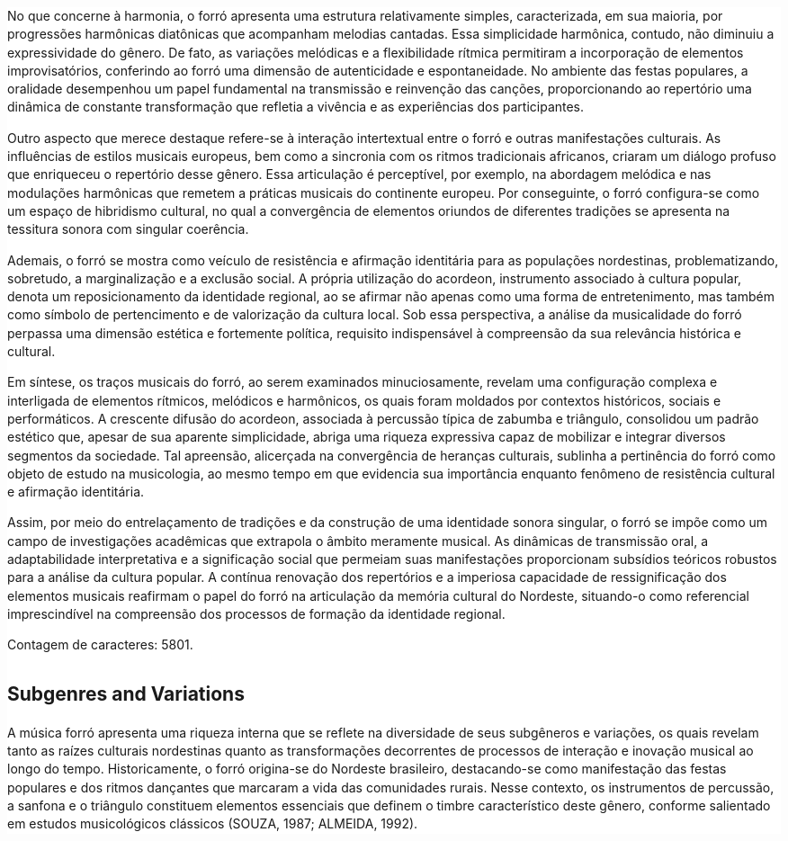 No que concerne à harmonia, o forró apresenta uma estrutura relativamente simples, caracterizada, em
sua maioria, por progressões harmônicas diatônicas que acompanham melodias cantadas. Essa
simplicidade harmônica, contudo, não diminuiu a expressividade do gênero. De fato, as variações
melódicas e a flexibilidade rítmica permitiram a incorporação de elementos improvisatórios,
conferindo ao forró uma dimensão de autenticidade e espontaneidade. No ambiente das festas
populares, a oralidade desempenhou um papel fundamental na transmissão e reinvenção das canções,
proporcionando ao repertório uma dinâmica de constante transformação que refletia a vivência e as
experiências dos participantes.

Outro aspecto que merece destaque refere-se à interação intertextual entre o forró e outras
manifestações culturais. As influências de estilos musicais europeus, bem como a sincronia com os
ritmos tradicionais africanos, criaram um diálogo profuso que enriqueceu o repertório desse gênero.
Essa articulação é perceptível, por exemplo, na abordagem melódica e nas modulações harmônicas que
remetem a práticas musicais do continente europeu. Por conseguinte, o forró configura-se como um
espaço de hibridismo cultural, no qual a convergência de elementos oriundos de diferentes tradições
se apresenta na tessitura sonora com singular coerência.

Ademais, o forró se mostra como veículo de resistência e afirmação identitária para as populações
nordestinas, problematizando, sobretudo, a marginalização e a exclusão social. A própria utilização
do acordeon, instrumento associado à cultura popular, denota um reposicionamento da identidade
regional, ao se afirmar não apenas como uma forma de entretenimento, mas também como símbolo de
pertencimento e de valorização da cultura local. Sob essa perspectiva, a análise da musicalidade do
forró perpassa uma dimensão estética e fortemente política, requisito indispensável à compreensão da
sua relevância histórica e cultural.

Em síntese, os traços musicais do forró, ao serem examinados minuciosamente, revelam uma
configuração complexa e interligada de elementos rítmicos, melódicos e harmônicos, os quais foram
moldados por contextos históricos, sociais e performáticos. A crescente difusão do acordeon,
associada à percussão típica de zabumba e triângulo, consolidou um padrão estético que, apesar de
sua aparente simplicidade, abriga uma riqueza expressiva capaz de mobilizar e integrar diversos
segmentos da sociedade. Tal apreensão, alicerçada na convergência de heranças culturais, sublinha a
pertinência do forró como objeto de estudo na musicologia, ao mesmo tempo em que evidencia sua
importância enquanto fenômeno de resistência cultural e afirmação identitária.

Assim, por meio do entrelaçamento de tradições e da construção de uma identidade sonora singular, o
forró se impõe como um campo de investigações acadêmicas que extrapola o âmbito meramente musical.
As dinâmicas de transmissão oral, a adaptabilidade interpretativa e a significação social que
permeiam suas manifestações proporcionam subsídios teóricos robustos para a análise da cultura
popular. A contínua renovação dos repertórios e a imperiosa capacidade de ressignificação dos
elementos musicais reafirmam o papel do forró na articulação da memória cultural do Nordeste,
situando-o como referencial imprescindível na compreensão dos processos de formação da identidade
regional.

Contagem de caracteres: 5801.

## Subgenres and Variations

A música forró apresenta uma riqueza interna que se reflete na diversidade de seus subgêneros e
variações, os quais revelam tanto as raízes culturais nordestinas quanto as transformações
decorrentes de processos de interação e inovação musical ao longo do tempo. Historicamente, o forró
origina-se do Nordeste brasileiro, destacando-se como manifestação das festas populares e dos ritmos
dançantes que marcaram a vida das comunidades rurais. Nesse contexto, os instrumentos de percussão,
a sanfona e o triângulo constituem elementos essenciais que definem o timbre característico deste
gênero, conforme salientado em estudos musicológicos clássicos (SOUZA, 1987; ALMEIDA, 1992).
